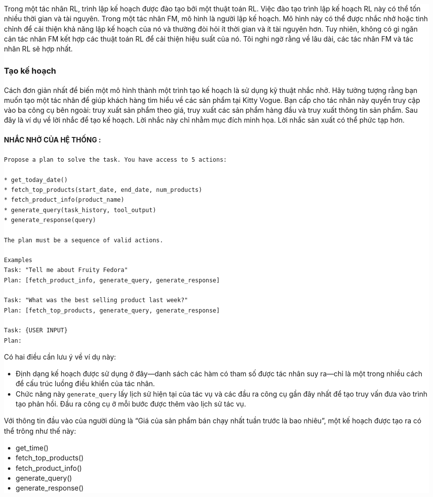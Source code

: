 Trong một tác nhân RL, trình lập kế hoạch được đào tạo bởi một thuật toán RL. Việc đào tạo trình lập kế hoạch RL này có thể tốn nhiều thời gian và tài nguyên.
Trong một tác nhân FM, mô hình là người lập kế hoạch. Mô hình này có thể được nhắc nhở hoặc tinh chỉnh để cải thiện khả năng lập kế hoạch của nó và thường đòi hỏi ít thời gian và ít tài nguyên hơn.
Tuy nhiên, không có gì ngăn cản tác nhân FM kết hợp các thuật toán RL để cải thiện hiệu suất của nó. Tôi nghi ngờ rằng về lâu dài, các tác nhân FM và tác nhân RL sẽ hợp nhất.

### Tạo kế hoạch
Cách đơn giản nhất để biến một mô hình thành một trình tạo kế hoạch là sử dụng kỹ thuật nhắc nhở. Hãy tưởng tượng rằng bạn muốn tạo một tác nhân để giúp khách hàng tìm hiểu về các sản phẩm tại Kitty Vogue. Bạn cấp cho tác nhân này quyền truy cập vào ba công cụ bên ngoài: truy xuất sản phẩm theo giá, truy xuất các sản phẩm hàng đầu và truy xuất thông tin sản phẩm. Sau đây là ví dụ về lời nhắc để tạo kế hoạch. Lời nhắc này chỉ nhằm mục đích minh họa. Lời nhắc sản xuất có thể phức tạp hơn.

#### NHẮC NHỞ CỦA HỆ THỐNG :

```
Propose a plan to solve the task. You have access to 5 actions:

* get_today_date()
* fetch_top_products(start_date, end_date, num_products)
* fetch_product_info(product_name)
* generate_query(task_history, tool_output)
* generate_response(query)

The plan must be a sequence of valid actions.

Examples
Task: "Tell me about Fruity Fedora"
Plan: [fetch_product_info, generate_query, generate_response]

Task: "What was the best selling product last week?"
Plan: [fetch_top_products, generate_query, generate_response]

Task: {USER INPUT}
Plan:

```

Có hai điều cần lưu ý về ví dụ này:
* Định dạng kế hoạch được sử dụng ở đây—danh sách các hàm có tham số được tác nhân suy ra—chỉ là một trong nhiều cách để cấu trúc luồng điều khiển của tác nhân.
* Chức năng này `generate_query` lấy lịch sử hiện tại của tác vụ và các đầu ra công cụ gần đây nhất để tạo truy vấn đưa vào trình tạo phản hồi. Đầu ra công cụ ở mỗi bước được thêm vào lịch sử tác vụ.

Với thông tin đầu vào của người dùng là “Giá của sản phẩm bán chạy nhất tuần trước là bao nhiêu”, một kế hoạch được tạo ra có thể trông như thế này:

* get_time()
* fetch_top_products()
* fetch_product_info()
* generate_query()
* generate_response()
